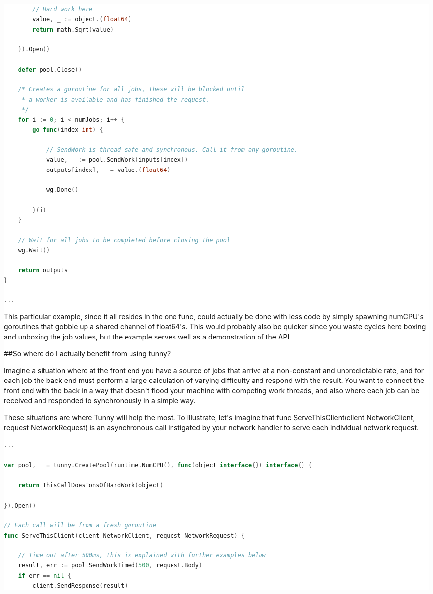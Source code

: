 ```go
		// Hard work here
		value, _ := object.(float64)
		return math.Sqrt(value)

	}).Open()

	defer pool.Close()

	/* Creates a goroutine for all jobs, these will be blocked until
	 * a worker is available and has finished the request.
	 */
	for i := 0; i < numJobs; i++ {
		go func(index int) {

			// SendWork is thread safe and synchronous. Call it from any goroutine.
			value, _ := pool.SendWork(inputs[index])
			outputs[index], _ = value.(float64)

			wg.Done()

		}(i)
	}

	// Wait for all jobs to be completed before closing the pool
	wg.Wait()

	return outputs
}

...
```

This particular example, since it all resides in the one func, could actually be done with less code by simply spawning numCPU's goroutines that gobble up a shared channel of float64's. This would probably also be quicker since you waste cycles here boxing and unboxing the job values, but the example serves well as a demonstration of the API.

##So where do I actually benefit from using tunny?

Imagine a situation where at the front end you have a source of jobs that arrive at a non-constant and unpredictable rate, and for each job the back end must perform a large calculation of varying difficulty and respond with the result. You want to connect the front end with the back in a way that doesn't flood your machine with competing work threads, and also where each job can be received and responded to synchronously in a simple way.

These situations are where Tunny will help the most. To illustrate, let's imagine that func ServeThisClient(client NetworkClient, request NetworkRequest) is an asynchronous call instigated by your network handler to serve each individual network request.

```go
...

var pool, _ = tunny.CreatePool(runtime.NumCPU(), func(object interface{}) interface{} {

	return ThisCallDoesTonsOfHardWork(object)

}).Open()

// Each call will be from a fresh goroutine
func ServeThisClient(client NetworkClient, request NetworkRequest) {

	// Time out after 500ms, this is explained with further examples below
	result, err := pool.SendWorkTimed(500, request.Body)
	if err == nil {
		client.SendResponse(result)
```